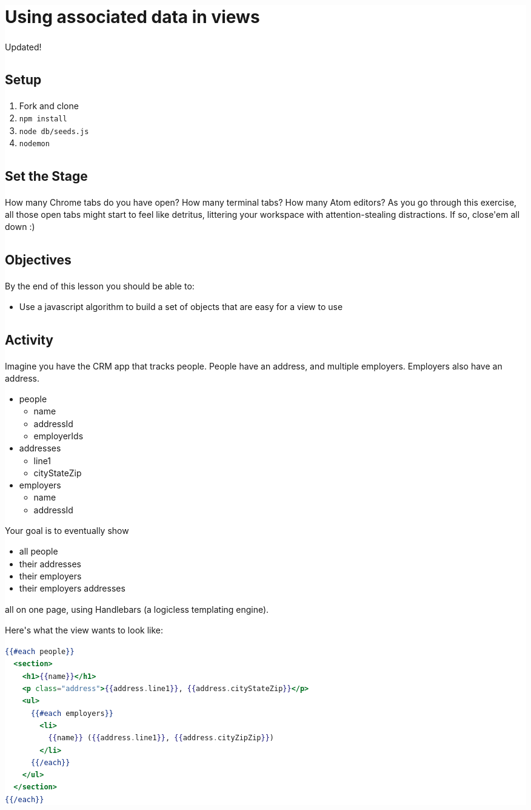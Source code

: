 # Using associated data in views

Updated!

## Setup

1. Fork and clone
1. `npm install`
1. `node db/seeds.js`
1. `nodemon`

## Set the Stage

How many Chrome tabs do you have open?  How many terminal tabs?  How many Atom editors?  As you go through this exercise, all those open tabs might start to feel like detritus, littering your workspace with attention-stealing distractions.  If so, close'em all down :)

## Objectives

By the end of this lesson you should be able to:

- Use a javascript algorithm to build a set of objects that are easy for a view to use

## Activity

Imagine you have the CRM app that tracks people.  People have an address, and multiple employers.  Employers also have an address.

- people
  - name
  - addressId
  - employerIds
- addresses
  - line1
  - cityStateZip
- employers
  - name
  - addressId

Your goal is to eventually show

- all people
- their addresses
- their employers
- their employers addresses

all on one page, using Handlebars (a logicless templating engine).

Here's what the view wants to look like:

```hbs
{{#each people}}
  <section>
    <h1>{{name}}</h1>
    <p class="address">{{address.line1}}, {{address.cityStateZip}}</p>
    <ul>
      {{#each employers}}
        <li>
          {{name}} ({{address.line1}}, {{address.cityZipZip}})
        </li>
      {{/each}}
    </ul>
  </section>
{{/each}}
```
